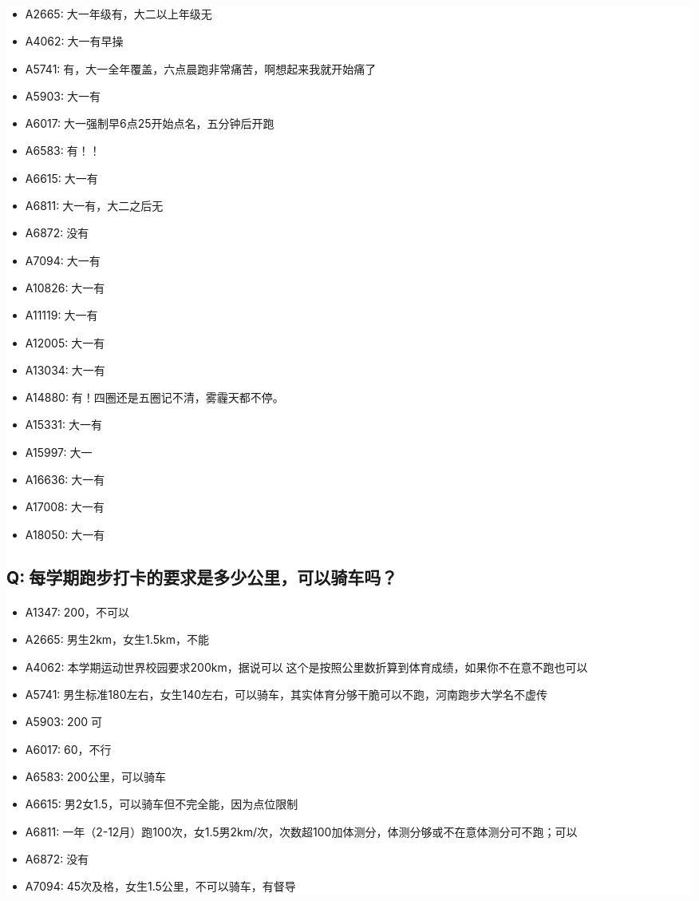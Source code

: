- A2665: 大一年级有，大二以上年级无

- A4062: 大一有早操

- A5741: 有，大一全年覆盖，六点晨跑非常痛苦，啊想起来我就开始痛了

- A5903: 大一有

- A6017: 大一强制早6点25开始点名，五分钟后开跑

- A6583: 有！！

- A6615: 大一有

- A6811: 大一有，大二之后无

- A6872: 没有

- A7094: 大一有

- A10826: 大一有

- A11119: 大一有

- A12005: 大一有

- A13034: 大一有

- A14880: 有！四圈还是五圈记不清，雾霾天都不停。

- A15331: 大一有

- A15997: 大一

- A16636: 大一有

- A17008: 大一有

- A18050: 大一有

## Q: 每学期跑步打卡的要求是多少公里，可以骑车吗？

- A1347: 200，不可以

- A2665: 男生2km，女生1.5km，不能

- A4062: 本学期运动世界校园要求200km，据说可以
这个是按照公里数折算到体育成绩，如果你不在意不跑也可以

- A5741: 男生标准180左右，女生140左右，可以骑车，其实体育分够干脆可以不跑，河南跑步大学名不虚传

- A5903: 200 可

- A6017: 60，不行

- A6583: 200公里，可以骑车

- A6615: 男2女1.5，可以骑车但不完全能，因为点位限制

- A6811: 一年（2-12月）跑100次，女1.5男2km/次，次数超100加体测分，体测分够或不在意体测分可不跑；可以

- A6872: 没有

- A7094: 45次及格，女生1.5公里，不可以骑车，有督导
